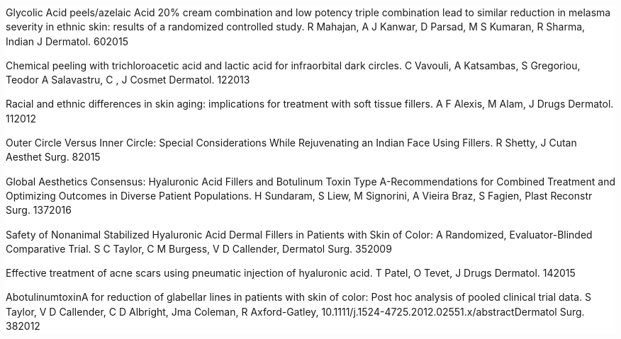 Glycolic Acid peels/azelaic Acid 20% cream combination and low potency triple combination lead to similar reduction in melasma severity in ethnic skin: results of a randomized controlled study. R Mahajan, A J Kanwar, D Parsad, M S Kumaran, R Sharma, Indian J Dermatol. 602015

Chemical peeling with trichloroacetic acid and lactic acid for infraorbital dark circles. C Vavouli, A Katsambas, S Gregoriou, Teodor A Salavastru, C , J Cosmet Dermatol. 122013

Racial and ethnic differences in skin aging: implications for treatment with soft tissue fillers. A F Alexis, M Alam, J Drugs Dermatol. 112012

Outer Circle Versus Inner Circle: Special Considerations While Rejuvenating an Indian Face Using Fillers. R Shetty, J Cutan Aesthet Surg. 82015

Global Aesthetics Consensus: Hyaluronic Acid Fillers and Botulinum Toxin Type A-Recommendations for Combined Treatment and Optimizing Outcomes in Diverse Patient Populations. H Sundaram, S Liew, M Signorini, A Vieira Braz, S Fagien, Plast Reconstr Surg. 1372016

Safety of Nonanimal Stabilized Hyaluronic Acid Dermal Fillers in Patients with Skin of Color: A Randomized, Evaluator-Blinded Comparative Trial. S C Taylor, C M Burgess, V D Callender, Dermatol Surg. 352009

Effective treatment of acne scars using pneumatic injection of hyaluronic acid. T Patel, O Tevet, J Drugs Dermatol. 142015

AbotulinumtoxinA for reduction of glabellar lines in patients with skin of color: Post hoc analysis of pooled clinical trial data. S Taylor, V D Callender, C D Albright, Jma Coleman, R Axford-Gatley, 10.1111/j.1524-4725.2012.02551.x/abstractDermatol Surg. 382012